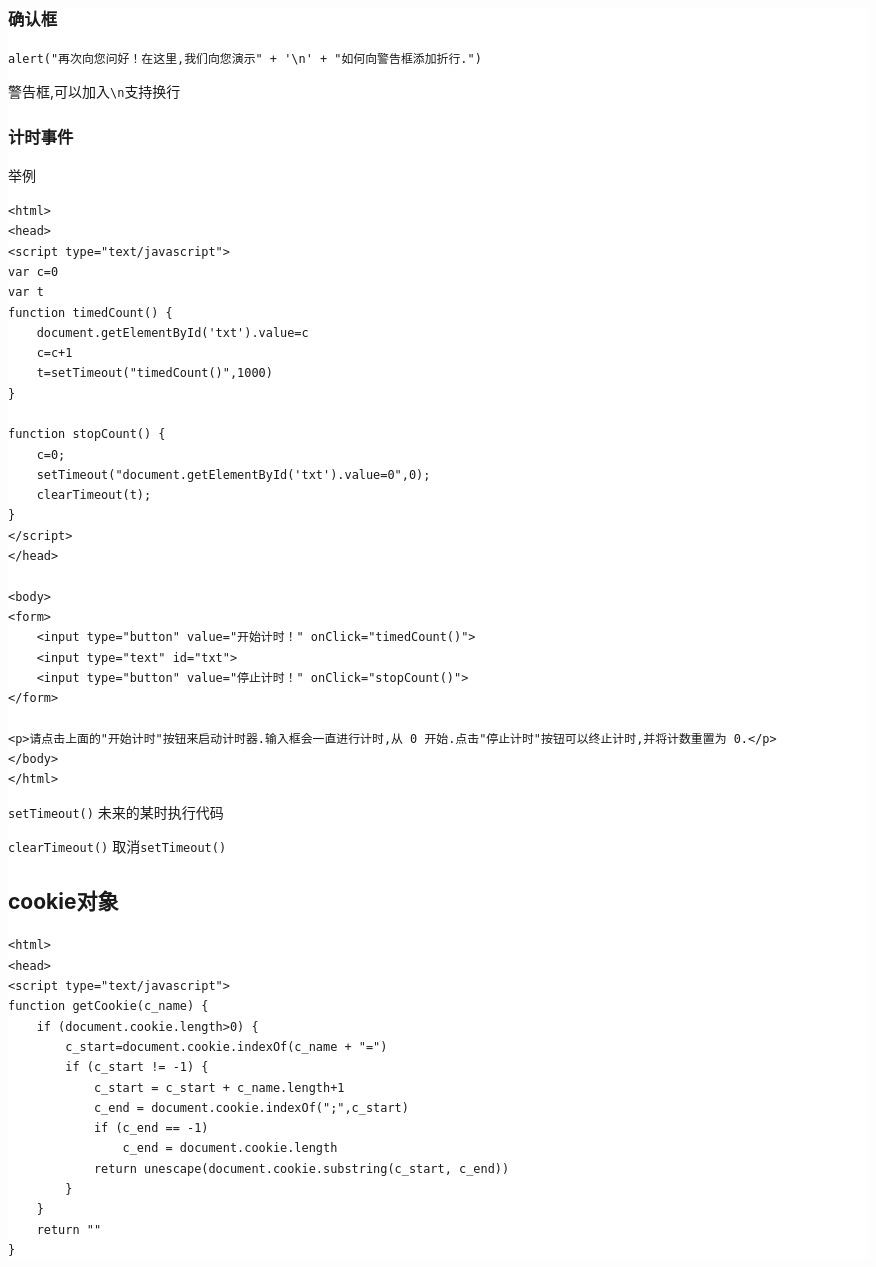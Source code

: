 ### 确认框

	alert("再次向您问好！在这里,我们向您演示" + '\n' + "如何向警告框添加折行.")

警告框,可以加入`\n`支持换行

### 计时事件

举例

	<html>
	<head>
	<script type="text/javascript">
	var c=0
	var t
	function timedCount() {
		document.getElementById('txt').value=c
		c=c+1
		t=setTimeout("timedCount()",1000)
	}
	
	function stopCount() {
		c=0;
		setTimeout("document.getElementById('txt').value=0",0);
		clearTimeout(t);
	}
	</script>
	</head>
	
	<body>
	<form>
		<input type="button" value="开始计时！" onClick="timedCount()">
		<input type="text" id="txt">
		<input type="button" value="停止计时！" onClick="stopCount()">
	</form>
	
	<p>请点击上面的"开始计时"按钮来启动计时器.输入框会一直进行计时,从 0 开始.点击"停止计时"按钮可以终止计时,并将计数重置为 0.</p>
	</body>
	</html>

`setTimeout()`
未来的某时执行代码

`clearTimeout()`
取消`setTimeout()`

## cookie对象

	<html>
	<head>
	<script type="text/javascript">
	function getCookie(c_name) {
		if (document.cookie.length>0) { 
			c_start=document.cookie.indexOf(c_name + "=")
			if (c_start != -1) { 
				c_start = c_start + c_name.length+1 
				c_end = document.cookie.indexOf(";",c_start)
				if (c_end == -1) 
					c_end = document.cookie.length
				return unescape(document.cookie.substring(c_start, c_end))
			} 
		}
		return ""
	}
	